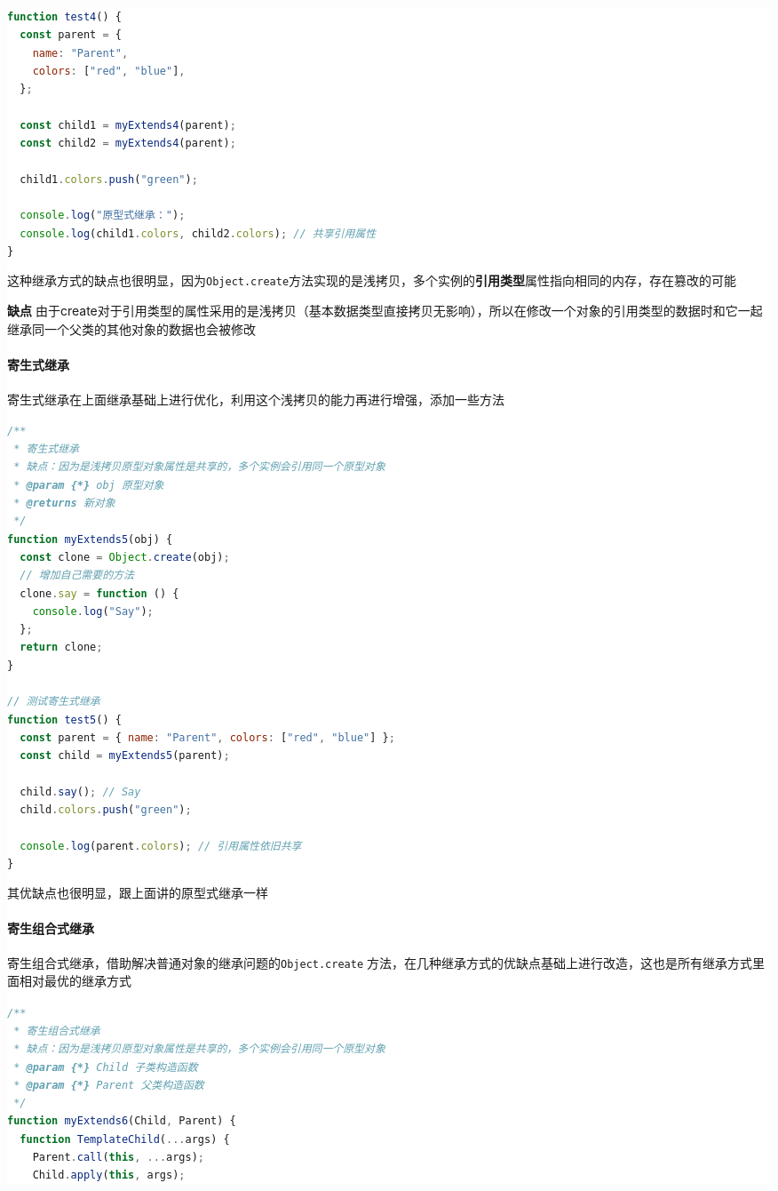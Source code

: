 ```js
function test4() {
  const parent = {
    name: "Parent",
    colors: ["red", "blue"],
  };

  const child1 = myExtends4(parent);
  const child2 = myExtends4(parent);

  child1.colors.push("green");

  console.log("原型式继承：");
  console.log(child1.colors, child2.colors); // 共享引用属性
}
```
这种继承方式的缺点也很明显，因为`Object.create`方法实现的是浅拷贝，多个实例的**引用类型**属性指向相同的内存，存在篡改的可能

**缺点**
由于create对于引用类型的属性采用的是浅拷贝（基本数据类型直接拷贝无影响），所以在修改一个对象的引用类型的数据时和它一起继承同一个父类的其他对象的数据也会被修改

#### 寄生式继承
寄生式继承在上面继承基础上进行优化，利用这个浅拷贝的能力再进行增强，添加一些方法
```js
/**
 * 寄生式继承
 * 缺点：因为是浅拷贝原型对象属性是共享的，多个实例会引用同一个原型对象
 * @param {*} obj 原型对象
 * @returns 新对象
 */
function myExtends5(obj) {
  const clone = Object.create(obj);
  // 增加自己需要的方法
  clone.say = function () {
    console.log("Say");
  };
  return clone;
}

// 测试寄生式继承
function test5() {
  const parent = { name: "Parent", colors: ["red", "blue"] };
  const child = myExtends5(parent);

  child.say(); // Say
  child.colors.push("green");

  console.log(parent.colors); // 引用属性依旧共享
}
```
其优缺点也很明显，跟上面讲的原型式继承一样

#### 寄生组合式继承
寄生组合式继承，借助解决普通对象的继承问题的`Object.create` 方法，在几种继承方式的优缺点基础上进行改造，这也是所有继承方式里面相对最优的继承方式
```js
/**
 * 寄生组合式继承
 * 缺点：因为是浅拷贝原型对象属性是共享的，多个实例会引用同一个原型对象
 * @param {*} Child 子类构造函数
 * @param {*} Parent 父类构造函数
 */
function myExtends6(Child, Parent) {
  function TemplateChild(...args) {
    Parent.call(this, ...args);
    Child.apply(this, args);
```